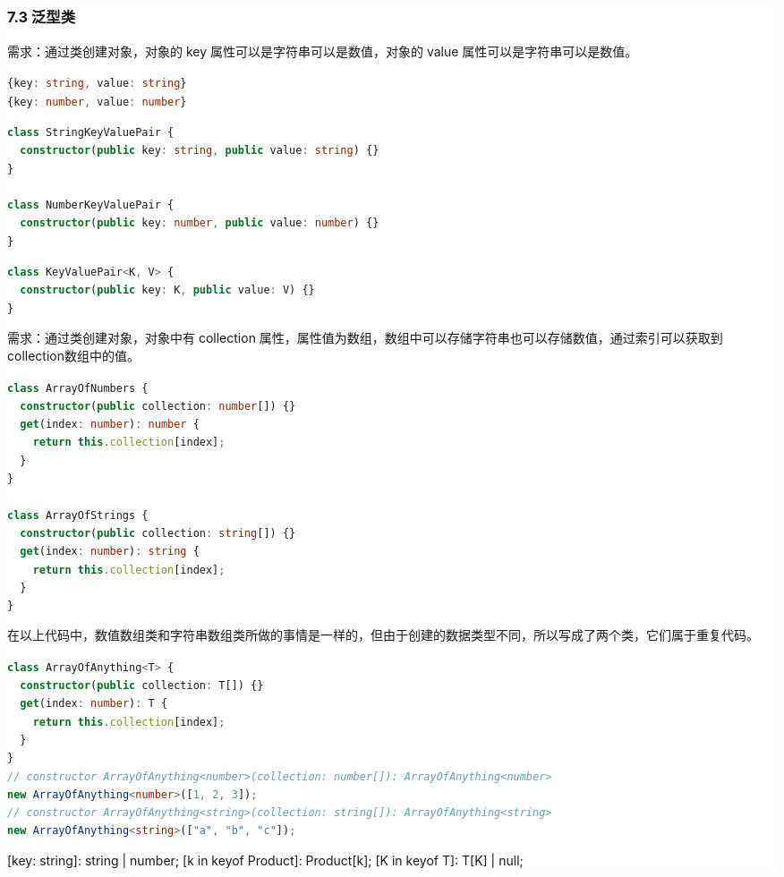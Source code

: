 ### 7.3  泛型类

需求：通过类创建对象，对象的 key 属性可以是字符串可以是数值，对象的 value 属性可以是字符串可以是数值。

```typescript
{key: string, value: string}
{key: number, value: number}
```

```typescript
class StringKeyValuePair {
  constructor(public key: string, public value: string) {}
}

class NumberKeyValuePair {
  constructor(public key: number, public value: number) {}
}
```

```typescript
class KeyValuePair<K, V> {
  constructor(public key: K, public value: V) {}
}
```

需求：通过类创建对象，对象中有 collection 属性，属性值为数组，数组中可以存储字符串也可以存储数值，通过索引可以获取到collection数组中的值。

```typescript
class ArrayOfNumbers {
  constructor(public collection: number[]) {}
  get(index: number): number {
    return this.collection[index];
  }
}

class ArrayOfStrings {
  constructor(public collection: string[]) {}
  get(index: number): string {
    return this.collection[index];
  }
}
```

在以上代码中，数值数组类和字符串数组类所做的事情是一样的，但由于创建的数据类型不同，所以写成了两个类，它们属于重复代码。

```typescript
class ArrayOfAnything<T> {
  constructor(public collection: T[]) {}
  get(index: number): T {
    return this.collection[index];
  }
}
// constructor ArrayOfAnything<number>(collection: number[]): ArrayOfAnything<number>
new ArrayOfAnything<number>([1, 2, 3]);
// constructor ArrayOfAnything<string>(collection: string[]): ArrayOfAnything<string>
new ArrayOfAnything<string>(["a", "b", "c"]);
```


  [key: string]: string | number;
  [k in keyof Product]: Product[k];
  [K in keyof T]: T[K] | null;